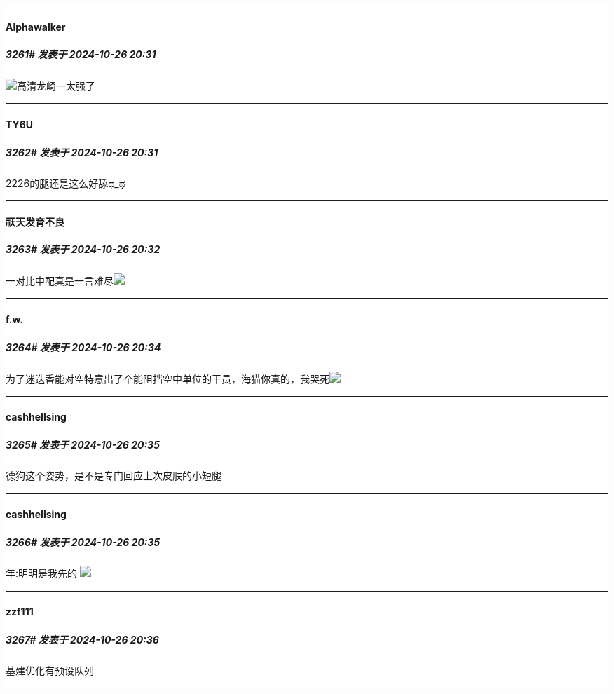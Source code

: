 *****

####  Alphawalker  
##### 3261#       发表于 2024-10-26 20:31

<img src="https://static.saraba1st.com/image/smiley/face/58.gif" referrerpolicy="no-referrer">高清龙崎一太强了

*****

####  TY6U  
##### 3262#       发表于 2024-10-26 20:31

2226的腿还是这么好舔ಥ_ಥ

*****

####  祆天发育不良  
##### 3263#       发表于 2024-10-26 20:32

一对比中配真是一言难尽<img src="https://static.saraba1st.com/image/smiley/face2017/001.png" referrerpolicy="no-referrer">

*****

####  f.w.  
##### 3264#       发表于 2024-10-26 20:34

为了迷迭香能对空特意出了个能阻挡空中单位的干员，海猫你真的，我哭死<img src="https://static.saraba1st.com/image/smiley/face2017/118.png" referrerpolicy="no-referrer">

*****

####  cashhellsing  
##### 3265#       发表于 2024-10-26 20:35

德狗这个姿势，是不是专门回应上次皮肤的小短腿

*****

####  cashhellsing  
##### 3266#       发表于 2024-10-26 20:35

年:明明是我先的
<img src="https://static.saraba1st.com/image/smiley/face2017/067.png" referrerpolicy="no-referrer">


*****

####  zzf111  
##### 3267#       发表于 2024-10-26 20:36

基建优化有预设队列

*****
